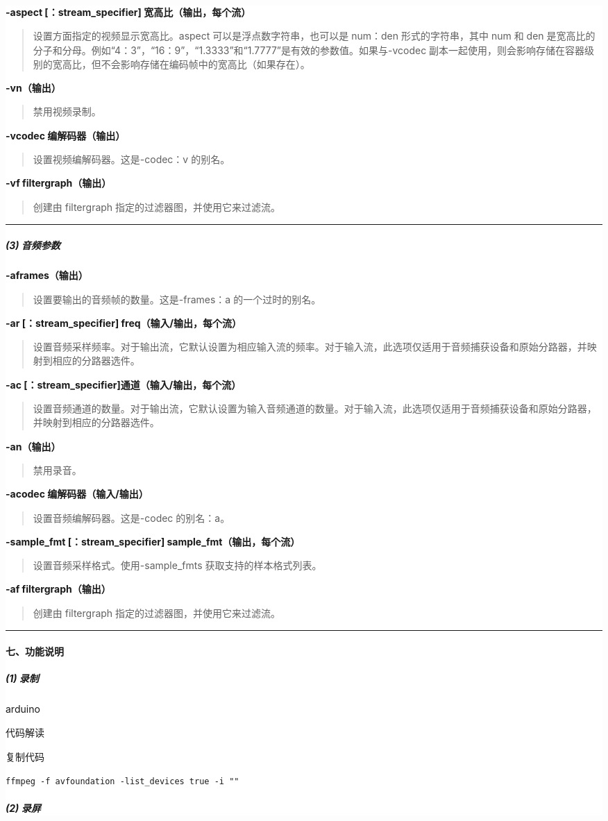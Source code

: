 **\-aspect \[：stream\_specifier\] 宽高比（输出，每个流）**

> 设置方面指定的视频显示宽高比。aspect 可以是浮点数字符串，也可以是 num：den 形式的字符串，其中 num 和 den 是宽高比的分子和分母。例如“4：3”，“16：9”，“1.3333”和“1.7777”是有效的参数值。如果与-vcodec 副本一起使用，则会影响存储在容器级别的宽高比，但不会影响存储在编码帧中的宽高比（如果存在）。

**\-vn（输出）**

> 禁用视频录制。

**\-vcodec 编解码器（输出）**

> 设置视频编解码器。这是-codec：v 的别名。

**\-vf filtergraph（输出）**

> 创建由 filtergraph 指定的过滤器图，并使用它来过滤流。

* * *

##### (3) 音频参数

**\-aframes（输出）**

> 设置要输出的音频帧的数量。这是-frames：a 的一个过时的别名。

**\-ar \[：stream\_specifier\] freq（输入/输出，每个流）**

> 设置音频采样频率。对于输出流，它默认设置为相应输入流的频率。对于输入流，此选项仅适用于音频捕获设备和原始分路器，并映射到相应的分路器选件。

**\-ac \[：stream\_specifier\]通道（输入/输出，每个流）**

> 设置音频通道的数量。对于输出流，它默认设置为输入音频通道的数量。对于输入流，此选项仅适用于音频捕获设备和原始分路器，并映射到相应的分路器选件。

**\-an（输出）**

> 禁用录音。

**\-acodec 编解码器（输入/输出）**

> 设置音频编解码器。这是-codec 的别名：a。

**\-sample\_fmt \[：stream\_specifier\] sample\_fmt（输出，每个流）**

> 设置音频采样格式。使用-sample\_fmts 获取支持的样本格式列表。

**\-af filtergraph（输出）**

> 创建由 filtergraph 指定的过滤器图，并使用它来过滤流。

* * *

#### 七、功能说明

##### (1) 录制

arduino

 代码解读

复制代码

`ffmpeg -f avfoundation -list_devices true -i ""`

##### (2) 录屏
